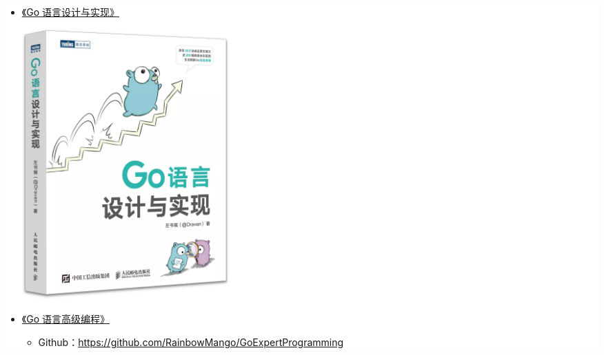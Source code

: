 - [《Go 语言设计与实现》](./src/go-internal)

  <img src="./images/golang-internal-cover.webp" width="300"/>

- [《Go 语言高级编程》](./src/anvanced-go-programming)

  - Github：<https://github.com/RainbowMango/GoExpertProgramming>
